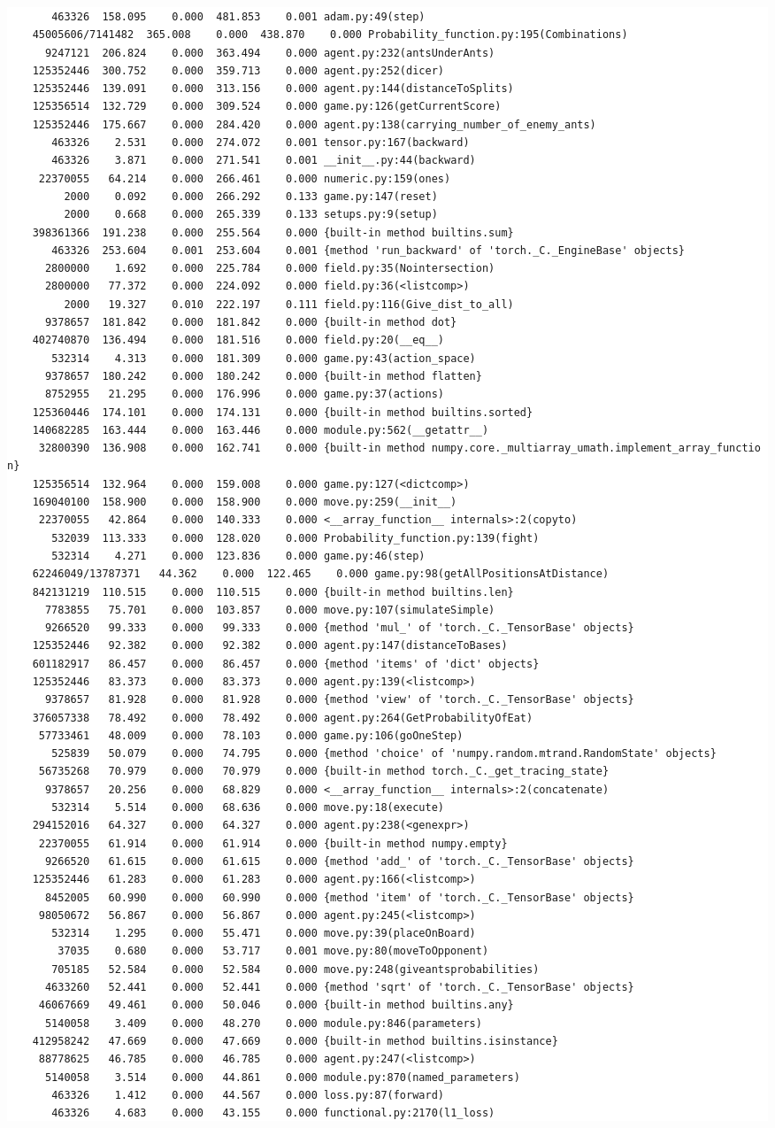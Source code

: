            463326  158.095    0.000  481.853    0.001 adam.py:49(step)
        45005606/7141482  365.008    0.000  438.870    0.000 Probability_function.py:195(Combinations)
          9247121  206.824    0.000  363.494    0.000 agent.py:232(antsUnderAnts)
        125352446  300.752    0.000  359.713    0.000 agent.py:252(dicer)
        125352446  139.091    0.000  313.156    0.000 agent.py:144(distanceToSplits)
        125356514  132.729    0.000  309.524    0.000 game.py:126(getCurrentScore)
        125352446  175.667    0.000  284.420    0.000 agent.py:138(carrying_number_of_enemy_ants)
           463326    2.531    0.000  274.072    0.001 tensor.py:167(backward)
           463326    3.871    0.000  271.541    0.001 __init__.py:44(backward)
         22370055   64.214    0.000  266.461    0.000 numeric.py:159(ones)
             2000    0.092    0.000  266.292    0.133 game.py:147(reset)
             2000    0.668    0.000  265.339    0.133 setups.py:9(setup)
        398361366  191.238    0.000  255.564    0.000 {built-in method builtins.sum}
           463326  253.604    0.001  253.604    0.001 {method 'run_backward' of 'torch._C._EngineBase' objects}
          2800000    1.692    0.000  225.784    0.000 field.py:35(Nointersection)
          2800000   77.372    0.000  224.092    0.000 field.py:36(<listcomp>)
             2000   19.327    0.010  222.197    0.111 field.py:116(Give_dist_to_all)
          9378657  181.842    0.000  181.842    0.000 {built-in method dot}
        402740870  136.494    0.000  181.516    0.000 field.py:20(__eq__)
           532314    4.313    0.000  181.309    0.000 game.py:43(action_space)
          9378657  180.242    0.000  180.242    0.000 {built-in method flatten}
          8752955   21.295    0.000  176.996    0.000 game.py:37(actions)
        125360446  174.101    0.000  174.131    0.000 {built-in method builtins.sorted}
        140682285  163.444    0.000  163.446    0.000 module.py:562(__getattr__)
         32800390  136.908    0.000  162.741    0.000 {built-in method numpy.core._multiarray_umath.implement_array_function}
        125356514  132.964    0.000  159.008    0.000 game.py:127(<dictcomp>)
        169040100  158.900    0.000  158.900    0.000 move.py:259(__init__)
         22370055   42.864    0.000  140.333    0.000 <__array_function__ internals>:2(copyto)
           532039  113.333    0.000  128.020    0.000 Probability_function.py:139(fight)
           532314    4.271    0.000  123.836    0.000 game.py:46(step)
        62246049/13787371   44.362    0.000  122.465    0.000 game.py:98(getAllPositionsAtDistance)
        842131219  110.515    0.000  110.515    0.000 {built-in method builtins.len}
          7783855   75.701    0.000  103.857    0.000 move.py:107(simulateSimple)
          9266520   99.333    0.000   99.333    0.000 {method 'mul_' of 'torch._C._TensorBase' objects}
        125352446   92.382    0.000   92.382    0.000 agent.py:147(distanceToBases)
        601182917   86.457    0.000   86.457    0.000 {method 'items' of 'dict' objects}
        125352446   83.373    0.000   83.373    0.000 agent.py:139(<listcomp>)
          9378657   81.928    0.000   81.928    0.000 {method 'view' of 'torch._C._TensorBase' objects}
        376057338   78.492    0.000   78.492    0.000 agent.py:264(GetProbabilityOfEat)
         57733461   48.009    0.000   78.103    0.000 game.py:106(goOneStep)
           525839   50.079    0.000   74.795    0.000 {method 'choice' of 'numpy.random.mtrand.RandomState' objects}
         56735268   70.979    0.000   70.979    0.000 {built-in method torch._C._get_tracing_state}
          9378657   20.256    0.000   68.829    0.000 <__array_function__ internals>:2(concatenate)
           532314    5.514    0.000   68.636    0.000 move.py:18(execute)
        294152016   64.327    0.000   64.327    0.000 agent.py:238(<genexpr>)
         22370055   61.914    0.000   61.914    0.000 {built-in method numpy.empty}
          9266520   61.615    0.000   61.615    0.000 {method 'add_' of 'torch._C._TensorBase' objects}
        125352446   61.283    0.000   61.283    0.000 agent.py:166(<listcomp>)
          8452005   60.990    0.000   60.990    0.000 {method 'item' of 'torch._C._TensorBase' objects}
         98050672   56.867    0.000   56.867    0.000 agent.py:245(<listcomp>)
           532314    1.295    0.000   55.471    0.000 move.py:39(placeOnBoard)
            37035    0.680    0.000   53.717    0.001 move.py:80(moveToOpponent)
           705185   52.584    0.000   52.584    0.000 move.py:248(giveantsprobabilities)
          4633260   52.441    0.000   52.441    0.000 {method 'sqrt' of 'torch._C._TensorBase' objects}
         46067669   49.461    0.000   50.046    0.000 {built-in method builtins.any}
          5140058    3.409    0.000   48.270    0.000 module.py:846(parameters)
        412958242   47.669    0.000   47.669    0.000 {built-in method builtins.isinstance}
         88778625   46.785    0.000   46.785    0.000 agent.py:247(<listcomp>)
          5140058    3.514    0.000   44.861    0.000 module.py:870(named_parameters)
           463326    1.412    0.000   44.567    0.000 loss.py:87(forward)
           463326    4.683    0.000   43.155    0.000 functional.py:2170(l1_loss)